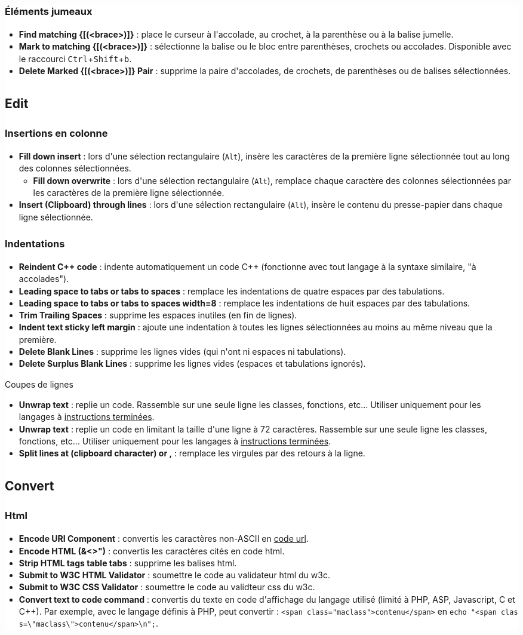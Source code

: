### Éléments jumeaux

- **Find matching {[(\<brace\>)]}** : place le curseur à l'accolade, au crochet, à la parenthèse ou à la balise jumelle.
- **Mark to matching {[(\<brace\>)]}** : sélectionne la balise ou le bloc entre parenthèses, crochets ou accolades. Disponible avec le raccourci <kbd>Ctrl</kbd>+<kbd>Shift</kbd>+<kbd>b</kbd>.
- **Delete Marked {[(\<brace\>)]} Pair** : supprime la paire d'accolades, de crochets, de parenthèses ou de balises sélectionnées.

## Edit

### Insertions en colonne

- **Fill down insert** : lors d'une sélection rectangulaire (`Alt`), insère les caractères de la première ligne sélectionnée tout au long des colonnes sélectionnées.
  - **Fill down overwrite** : lors d'une sélection rectangulaire (`Alt`), remplace chaque caractère des colonnes sélectionnées par les caractères de la première ligne sélectionnée.
- **Insert (Clipboard) through lines** : lors d'une sélection rectangulaire (`Alt`), insère le contenu du presse-papier dans chaque ligne sélectionnée.

### Indentations

- **Reindent C++ code** : indente automatiquement un code C++ (fonctionne avec tout langage à la syntaxe similaire, "à accolades").
- **Leading space to tabs or tabs to spaces** : remplace les indentations de quatre espaces par des tabulations.
- **Leading space to tabs or tabs to spaces width=8** : remplace les indentations de huit espaces par des tabulations.
- **Trim Trailing Spaces** : supprime les espaces inutiles (en fin de lignes).
- **Indent text sticky left margin** : ajoute une indentation à toutes les lignes  sélectionnées au moins au même niveau que la première.
- **Delete Blank Lines** : supprime les lignes vides (qui n'ont ni espaces ni tabulations).
- **Delete Surplus Blank Lines** : supprime les lignes vides (espaces et tabulations ignorés).

Coupes de lignes

- **Unwrap text** : replie un code. Rassemble sur une seule ligne les classes, fonctions, etc... Utiliser uniquement pour les langages à [instructions terminées](https://fr.wikipedia.org/wiki/Langage_de_programmation#S.C3.A9paration_des_instructions).
- **Unwrap text** : replie un code en limitant la taille d'une ligne à 72 caractères. Rassemble sur une seule ligne les classes, fonctions, etc... Utiliser uniquement pour les langages à [instructions terminées](https://fr.wikipedia.org/wiki/Langage_de_programmation#S.C3.A9paration_des_instructions).
- **Split lines at (clipboard character) or ,** : remplace les virgules par des retours à la ligne.

## Convert

### Html

- **Encode URI Component** : convertis les caractères non-ASCII en [code url](http://www.w3schools.com/TAGS/ref_urlencode.asp).
- **Encode HTML (&<>")** : convertis les caractères cités en code html.
- **Strip HTML tags table tabs** : supprime les balises html.
- **Submit to W3C HTML Validator** : soumettre le code au validateur html du w3c.
- **Submit to W3C CSS Validator** : soumettre le code au validteur css du w3c.
- **Convert text to code command** : convertis du texte en code d'affichage du langage utilisé (limité à PHP, ASP, Javascript, C et C++). Par exemple, avec le langage définis à PHP, peut convertir : `<span class="maclass">contenu</span>` en `echo "<span class=\"maclass\">contenu</span>\n";`.
